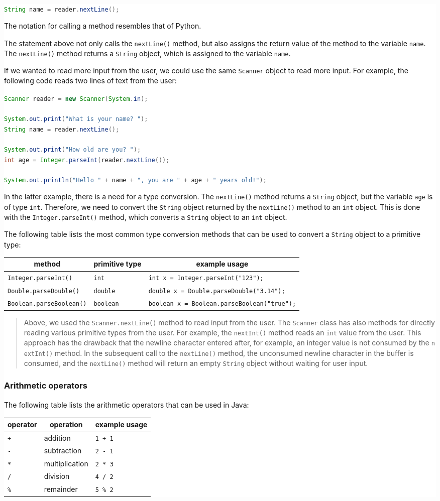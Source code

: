 ```java
String name = reader.nextLine();
```

The notation for calling a method resembles that of Python. 

The statement above not only calls the `nextLine()` method, but also assigns the return value of the method to the variable `name`. The `nextLine()` method returns a `String` object, which is assigned to the variable `name`.

If we wanted to read more input from the user, we could use the same `Scanner` object to read more input. For example, the following code reads two lines of text from the user:

```java
Scanner reader = new Scanner(System.in);

System.out.print("What is your name? ");
String name = reader.nextLine();

System.out.print("How old are you? ");
int age = Integer.parseInt(reader.nextLine());

System.out.println("Hello " + name + ", you are " + age + " years old!");
```

In the latter example, there is a need for a type conversion. The `nextLine()` method returns a `String` object, but the variable `age` is of type `int`. Therefore, we need to convert the `String` object returned by the `nextLine()` method to an `int` object. This is done with the `Integer.parseInt()` method, which converts a `String` object to an `int` object. 

The following table lists the most common type conversion methods that can be used to convert a `String` object to a primitive type:

| method                   | primitive type | example usage                               |
|--------------------------|----------------|---------------------------------------------|
| `Integer.parseInt()`     | `int`          | `int x = Integer.parseInt("123");`          |
| `Double.parseDouble()`   | `double`       | `double x = Double.parseDouble("3.14");`    |
| `Boolean.parseBoolean()` | `boolean`      | `boolean x = Boolean.parseBoolean("true");` |


> Above, we used the `Scanner.nextLine()` method to read input from the user. The `Scanner` class has also methods for directly reading various primitive types from the user. For example, the `nextInt()` method reads an `int` value from the user. This approach has the drawback that the newline character entered after, for example, an integer value is not consumed by the `nextInt()` method. In the subsequent call to the `nextLine()` method, the unconsumed newline character in the buffer is consumed, and the `nextLine()` method will return an empty `String` object without waiting for user input.


### Arithmetic operators

The following table lists the arithmetic operators that can be used in Java:

| operator | operation      | example usage |
|----------|----------------|---------------|
| `+`      | addition       | `1 + 1`       |
| `-`      | subtraction    | `2 - 1`       |
| `*`      | multiplication | `2 * 3`       |
| `/`      | division       | `4 / 2`       |
| `%`      | remainder      | `5 % 2`       |
